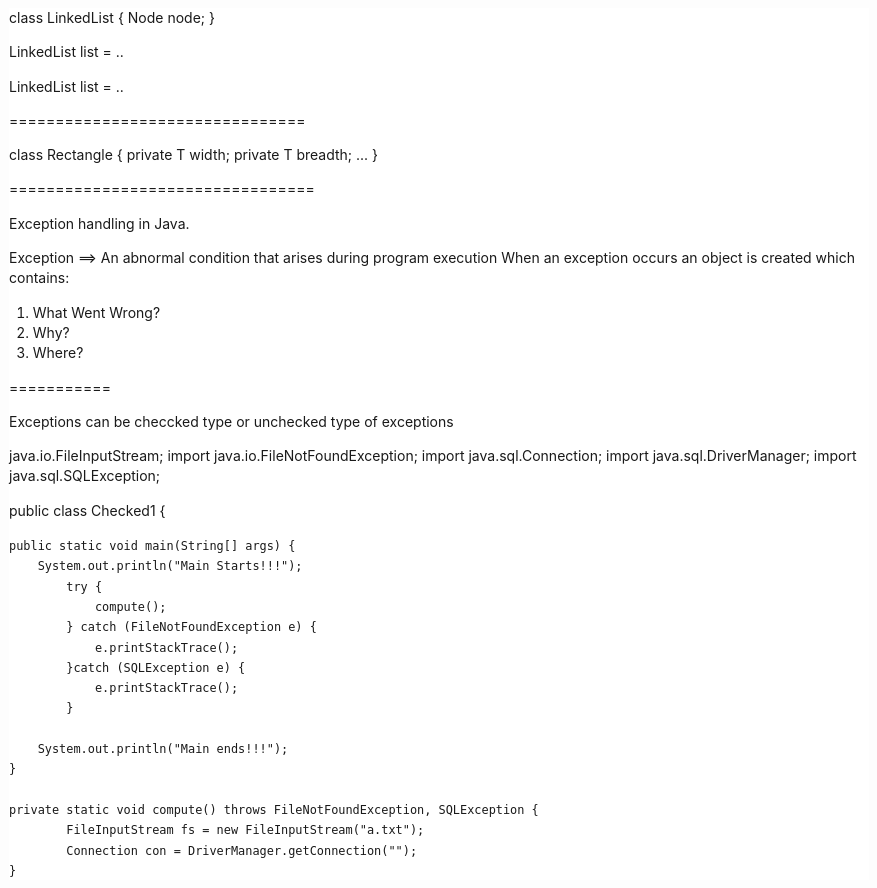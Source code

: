 class LinkedList<T> {
	Node<T> node;
}

LinkedList<Product> list = ..

LinkedList<String> list = ..

================================



class Rectangle <T extends Number> {
	private T width;
	private T breadth;
	...
}

=================================


Exception handling in Java.

Exception ==> An abnormal condition that arises during program execution
When an exception occurs an object is created which contains:
1) What Went Wrong?
2) Why?
3) Where?

===========

Exceptions can be checcked type or unchecked type of exceptions

java.io.FileInputStream;
import java.io.FileNotFoundException;
import java.sql.Connection;
import java.sql.DriverManager;
import java.sql.SQLException;

public class Checked1 {

	public static void main(String[] args) {
		System.out.println("Main Starts!!!");
			try {
				compute();
			} catch (FileNotFoundException e) {
				e.printStackTrace();
			}catch (SQLException e) {
				e.printStackTrace();
			}
			
		System.out.println("Main ends!!!");
	}

	private static void compute() throws FileNotFoundException, SQLException {
			FileInputStream fs = new FileInputStream("a.txt");
			Connection con = DriverManager.getConnection("");
	}
